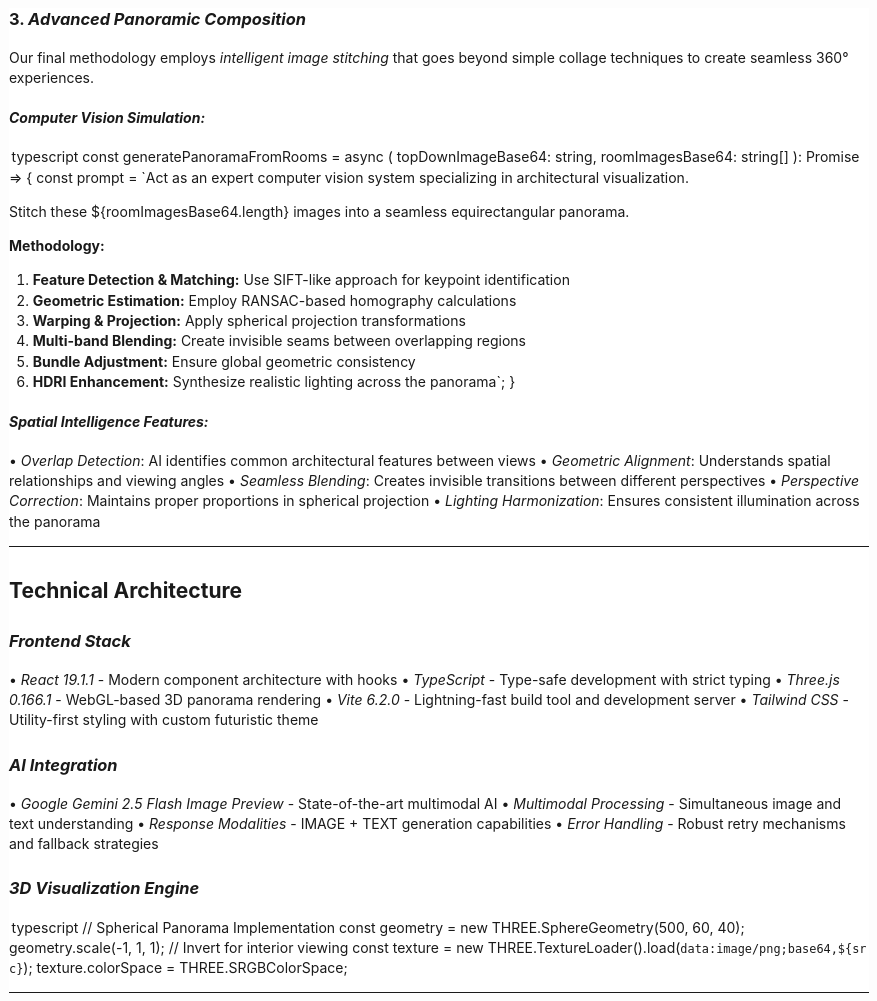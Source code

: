 
### 3. *Advanced Panoramic Composition*

Our final methodology employs *intelligent image stitching* that goes beyond simple collage techniques to create seamless 360° experiences.

#### *Computer Vision Simulation:*
⁠ typescript
const generatePanoramaFromRooms = async (
  topDownImageBase64: string,
  roomImagesBase64: string[]
): Promise<string> => {
  const prompt = `Act as an expert computer vision system specializing in architectural visualization.
  
  Stitch these ${roomImagesBase64.length} images into a seamless equirectangular panorama.
  
  **Methodology:**
  1. **Feature Detection & Matching:** Use SIFT-like approach for keypoint identification
  2. **Geometric Estimation:** Employ RANSAC-based homography calculations
  3. **Warping & Projection:** Apply spherical projection transformations
  4. **Multi-band Blending:** Create invisible seams between overlapping regions
  5. **Bundle Adjustment:** Ensure global geometric consistency
  6. **HDRI Enhancement:** Synthesize realistic lighting across the panorama`;
}
 ⁠

#### *Spatial Intelligence Features:*
•⁠  ⁠*Overlap Detection*: AI identifies common architectural features between views
•⁠  ⁠*Geometric Alignment*: Understands spatial relationships and viewing angles
•⁠  ⁠*Seamless Blending*: Creates invisible transitions between different perspectives
•⁠  ⁠*Perspective Correction*: Maintains proper proportions in spherical projection
•⁠  ⁠*Lighting Harmonization*: Ensures consistent illumination across the panorama

---

## Technical Architecture

### *Frontend Stack*
•⁠  ⁠*React 19.1.1* - Modern component architecture with hooks
•⁠  ⁠*TypeScript* - Type-safe development with strict typing
•⁠  ⁠*Three.js 0.166.1* - WebGL-based 3D panorama rendering
•⁠  ⁠*Vite 6.2.0* - Lightning-fast build tool and development server
•⁠  ⁠*Tailwind CSS* - Utility-first styling with custom futuristic theme

### *AI Integration*
•⁠  ⁠*Google Gemini 2.5 Flash Image Preview* - State-of-the-art multimodal AI
•⁠  ⁠*Multimodal Processing* - Simultaneous image and text understanding
•⁠  ⁠*Response Modalities* - IMAGE + TEXT generation capabilities
•⁠  ⁠*Error Handling* - Robust retry mechanisms and fallback strategies

### *3D Visualization Engine*
⁠ typescript
// Spherical Panorama Implementation
const geometry = new THREE.SphereGeometry(500, 60, 40);
geometry.scale(-1, 1, 1); // Invert for interior viewing
const texture = new THREE.TextureLoader().load(`data:image/png;base64,${src}`);
texture.colorSpace = THREE.SRGBColorSpace;
 ⁠

---